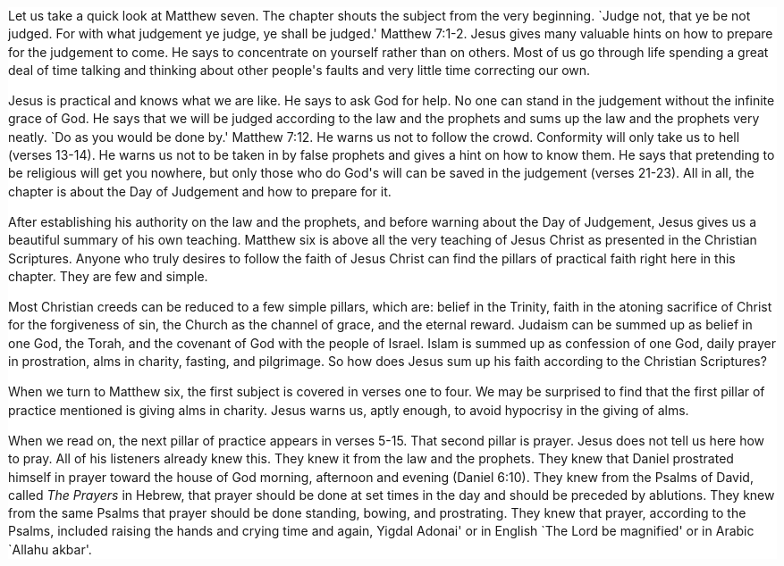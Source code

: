 Let us take a quick look at Matthew seven. The chapter shouts the
subject from the very beginning. \`Judge not, that ye be not judged. For
with what judgement ye judge, ye shall be judged.' Matthew 7:1-2. Jesus
gives many valuable hints on how to prepare for the judgement to come.
He says to concentrate on yourself rather than on others. Most of us go
through life spending a great deal of time talking and thinking about
other people's faults and very little time correcting our own.

Jesus is practical and knows what we are like. He says to ask God for
help. No one can stand in the judgement without the infinite grace of
God. He says that we will be judged according to the law and the
proph­ets and sums up the law and the prophets very neatly. \`Do as you
would be done by.' Matthew 7:12. He warns us not to follow the crowd.
Conformity will only take us to hell (verses 13-14). He warns us not to
be taken in by false prophets and gives a hint on how to know them. He
says that pretending to be religious will get you nowhere, but only
those who do God's will can be saved in the judge­ment (verses 21-23).
All in all, the chapter is about the Day of Judgement and how to prepare
for it.

After establishing his authority on the law and the prophets, and before
warning about the Day of Judgement, Jesus gives us a beautiful summary
of his own teaching. Matthew six is above all the very teaching of Jesus
Christ as presented in the Christian Scriptures. Anyone who truly
desires to follow the faith of Jesus Christ can find the pillars of
practical faith right here in this chapter. They are few and simple.

Most Christian creeds can be reduced to a few simple pillars, which are:
belief in the Trinity, faith in the atoning sacrifice of Christ for the
forgiveness of sin, the Church as the channel of grace, and the eternal
reward. Judaism can be summed up as belief in one God, the Torah, and
the covenant of God with the people of Israel. Islam is summed up as
confession of one God, daily prayer in prostration, alms in charity,
fasting, and pilgrimage. So how does Jesus sum up his faith according to
the Christian Scriptures?

When we turn to Matthew six, the first subject is cov­ered in verses one
to four. We may be surprised to find that the first pillar of practice
mentioned is giving alms in charity. Jesus warns us, aptly enough, to
avoid hypocrisy in the giving of alms.

When we read on, the next pillar of practice appears in verses 5-15.
That second pillar is prayer. Jesus does not tell us here how to pray.
All of his listeners already knew this. They knew it from the law and
the prophets. They knew that Daniel prostrated himself in prayer toward
the house of God morning, afternoon and evening (Daniel 6:10). They knew
from the Psalms of David, called *The Prayers* in Hebrew, that prayer
should be done at set times in the day and should be preceded by
ablutions. They knew from the same Psalms that prayer should be done
standing, bowing, and prostrating. They knew that prayer, according to
the Psalms, included raising the hands and crying time and again, Yigdal
Adonai' or in English \`The Lord be magni­fied' or in Arabic \`Allahu
akbar'.
